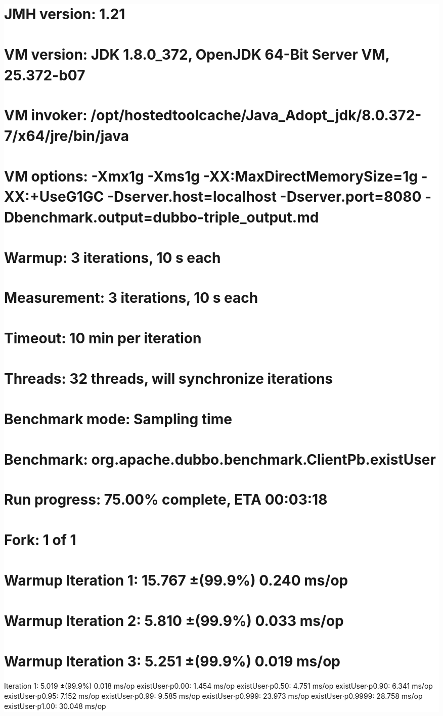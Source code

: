 
# JMH version: 1.21
# VM version: JDK 1.8.0_372, OpenJDK 64-Bit Server VM, 25.372-b07
# VM invoker: /opt/hostedtoolcache/Java_Adopt_jdk/8.0.372-7/x64/jre/bin/java
# VM options: -Xmx1g -Xms1g -XX:MaxDirectMemorySize=1g -XX:+UseG1GC -Dserver.host=localhost -Dserver.port=8080 -Dbenchmark.output=dubbo-triple_output.md
# Warmup: 3 iterations, 10 s each
# Measurement: 3 iterations, 10 s each
# Timeout: 10 min per iteration
# Threads: 32 threads, will synchronize iterations
# Benchmark mode: Sampling time
# Benchmark: org.apache.dubbo.benchmark.ClientPb.existUser

# Run progress: 75.00% complete, ETA 00:03:18
# Fork: 1 of 1
# Warmup Iteration   1: 15.767 ±(99.9%) 0.240 ms/op
# Warmup Iteration   2: 5.810 ±(99.9%) 0.033 ms/op
# Warmup Iteration   3: 5.251 ±(99.9%) 0.019 ms/op
Iteration   1: 5.019 ±(99.9%) 0.018 ms/op
                 existUser·p0.00:   1.454 ms/op
                 existUser·p0.50:   4.751 ms/op
                 existUser·p0.90:   6.341 ms/op
                 existUser·p0.95:   7.152 ms/op
                 existUser·p0.99:   9.585 ms/op
                 existUser·p0.999:  23.973 ms/op
                 existUser·p0.9999: 28.758 ms/op
                 existUser·p1.00:   30.048 ms/op

